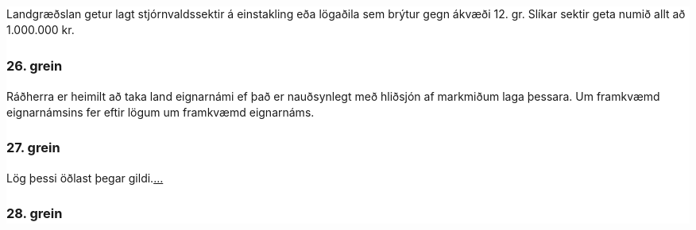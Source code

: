 

Landgræðslan getur lagt stjórnvaldssektir á einstakling eða lögaðila sem brýtur gegn ákvæði 12. gr. Slíkar sektir geta numið allt að 1.000.000 kr.

### 26. grein



Ráðherra er heimilt að taka land eignarnámi ef það er nauðsynlegt með hliðsjón af markmiðum laga þessara. Um framkvæmd eignarnámsins fer eftir lögum um framkvæmd eignarnáms.

### 27. grein



Lög þessi öðlast þegar gildi.[…](https://www.althingi.is/lagasafn/leidbeiningar/)

### 28. grein


